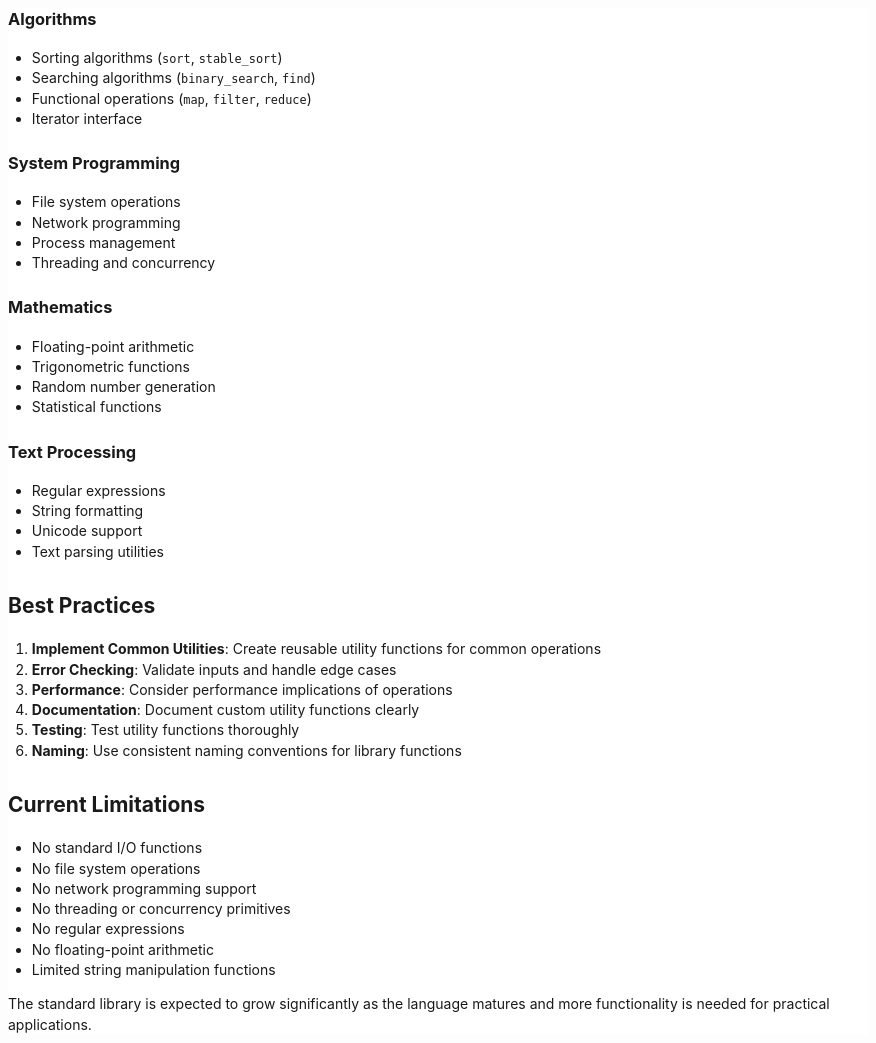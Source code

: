 ### Algorithms
- Sorting algorithms (`sort`, `stable_sort`)
- Searching algorithms (`binary_search`, `find`)
- Functional operations (`map`, `filter`, `reduce`)
- Iterator interface

### System Programming
- File system operations
- Network programming
- Process management
- Threading and concurrency

### Mathematics
- Floating-point arithmetic
- Trigonometric functions
- Random number generation
- Statistical functions

### Text Processing
- Regular expressions
- String formatting
- Unicode support
- Text parsing utilities

## Best Practices

1. **Implement Common Utilities**: Create reusable utility functions for common operations
2. **Error Checking**: Validate inputs and handle edge cases
3. **Performance**: Consider performance implications of operations
4. **Documentation**: Document custom utility functions clearly
5. **Testing**: Test utility functions thoroughly
6. **Naming**: Use consistent naming conventions for library functions

## Current Limitations

- No standard I/O functions
- No file system operations
- No network programming support
- No threading or concurrency primitives
- No regular expressions
- No floating-point arithmetic
- Limited string manipulation functions

The standard library is expected to grow significantly as the language matures and more functionality is needed for practical applications.